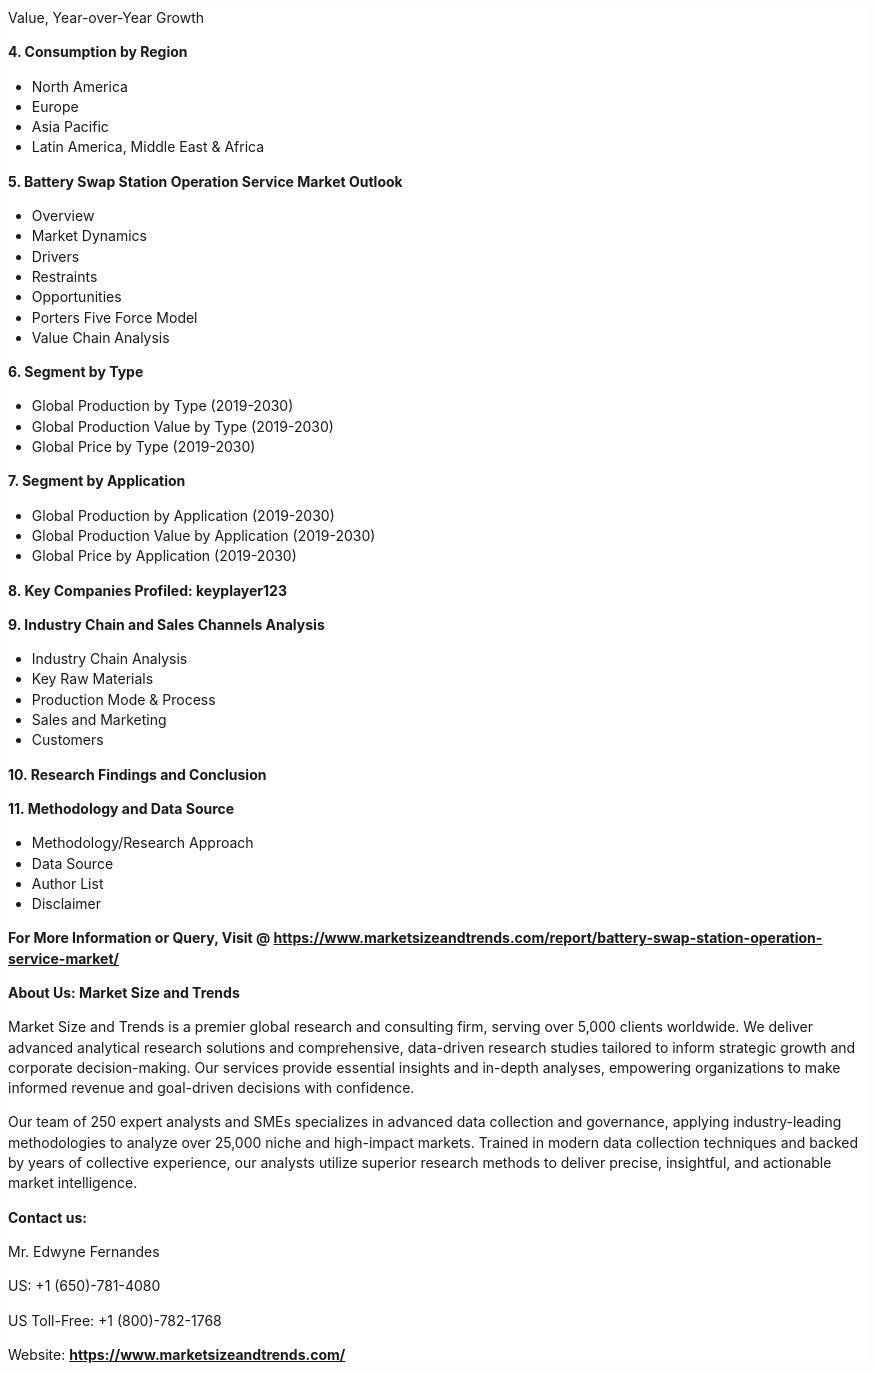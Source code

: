 Value, Year-over-Year Growth</li></ul><p><strong>4. Consumption by Region</strong></p><ul><li>North America</li><li>Europe</li><li>Asia Pacific</li><li>Latin America, Middle East &amp; Africa</li></ul><p><strong>5. Battery Swap Station Operation Service Market Outlook</strong></p><ul><li>Overview</li><li>Market Dynamics</li><li>Drivers</li><li>Restraints</li><li>Opportunities</li><li>Porters Five Force Model</li><li>Value Chain Analysis&nbsp;</li></ul><p><strong>6. Segment by Type</strong></p><ul><li>Global Production by Type (2019-2030)</li><li>Global Production Value by Type (2019-2030)</li><li>Global Price by Type (2019-2030)</li></ul><p><strong>7. Segment by Application</strong></p><ul><li>Global Production by Application (2019-2030)</li><li>Global Production Value by Application (2019-2030)</li><li>Global Price by Application (2019-2030)</li></ul><p><strong>8. Key Companies Profiled: keyplayer123</strong></p><p><strong>9. Industry Chain and Sales Channels Analysis</strong></p><ul><li>Industry Chain Analysis</li><li>Key Raw Materials</li><li>Production Mode &amp; Process</li><li>Sales and Marketing</li><li>Customers</li></ul><p><strong>10. Research Findings and Conclusion</strong></p><p><strong>11. Methodology and Data Source</strong></p><ul><li>Methodology/Research Approach</li><li>Data Source</li><li>Author List</li><li>Disclaimer</li></ul></p><p><strong>For More Information or Query, Visit @ <a href="https://www.marketsizeandtrends.com/report/battery-swap-station-operation-service-market/">https://www.marketsizeandtrends.com/report/battery-swap-station-operation-service-market/</a></strong></p><p><strong>About Us: Market Size and Trends</strong></p><p>Market Size and Trends is a premier global research and consulting firm, serving over 5,000 clients worldwide. We deliver advanced analytical research solutions and comprehensive, data-driven research studies tailored to inform strategic growth and corporate decision-making. Our services provide essential insights and in-depth analyses, empowering organizations to make informed revenue and goal-driven decisions with confidence.</p><p>Our team of 250 expert analysts and SMEs specializes in advanced data collection and governance, applying industry-leading methodologies to analyze over 25,000 niche and high-impact markets. Trained in modern data collection techniques and backed by years of collective experience, our analysts utilize superior research methods to deliver precise, insightful, and actionable market intelligence.</p><p><strong>Contact us:</strong></p><p>Mr. Edwyne Fernandes</p><p>US: +1 (650)-781-4080</p><p>US Toll-Free: +1 (800)-782-1768</p><p>Website: <strong><a href="https://www.marketsizeandtrends.com/">https://www.marketsizeandtrends.com/</a></strong></p>
